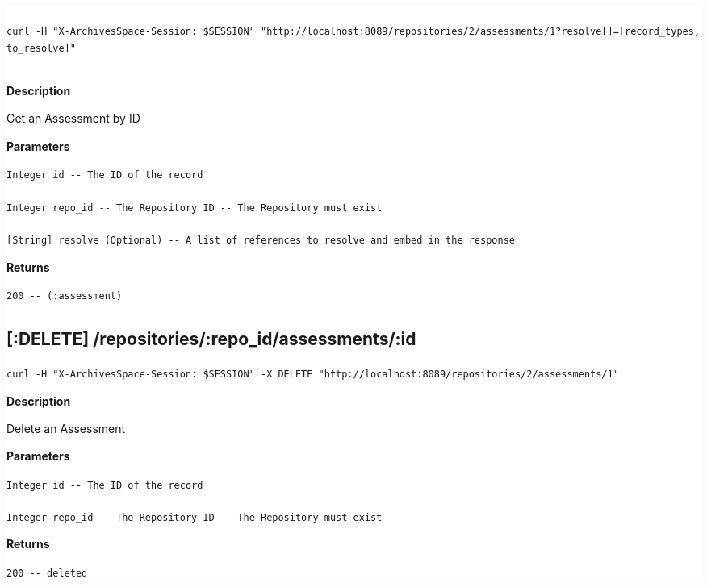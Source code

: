 

  
  
    
      
    
  
  

  

```shell 
   
curl -H "X-ArchivesSpace-Session: $SESSION" "http://localhost:8089/repositories/2/assessments/1?resolve[]=[record_types, to_resolve]"
  

```

__Description__

Get an Assessment by ID

__Parameters__


	Integer id -- The ID of the record

	Integer repo_id -- The Repository ID -- The Repository must exist

	[String] resolve (Optional) -- A list of references to resolve and embed in the response

__Returns__

	200 -- (:assessment)



## [:DELETE] /repositories/:repo_id/assessments/:id 




  

```shell 
curl -H "X-ArchivesSpace-Session: $SESSION" -X DELETE "http://localhost:8089/repositories/2/assessments/1"

```

__Description__

Delete an Assessment

__Parameters__


	Integer id -- The ID of the record

	Integer repo_id -- The Repository ID -- The Repository must exist

__Returns__

	200 -- deleted


